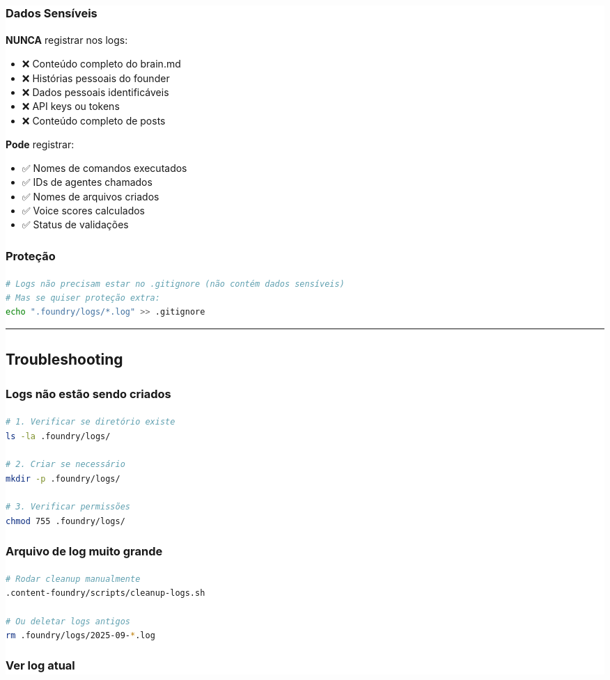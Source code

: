 ### Dados Sensíveis

**NUNCA** registrar nos logs:
- ❌ Conteúdo completo do brain.md
- ❌ Histórias pessoais do founder
- ❌ Dados pessoais identificáveis
- ❌ API keys ou tokens
- ❌ Conteúdo completo de posts

**Pode** registrar:
- ✅ Nomes de comandos executados
- ✅ IDs de agentes chamados
- ✅ Nomes de arquivos criados
- ✅ Voice scores calculados
- ✅ Status de validações

### Proteção

```bash
# Logs não precisam estar no .gitignore (não contém dados sensíveis)
# Mas se quiser proteção extra:
echo ".foundry/logs/*.log" >> .gitignore
```

---

## Troubleshooting

### Logs não estão sendo criados

```bash
# 1. Verificar se diretório existe
ls -la .foundry/logs/

# 2. Criar se necessário
mkdir -p .foundry/logs/

# 3. Verificar permissões
chmod 755 .foundry/logs/
```

### Arquivo de log muito grande

```bash
# Rodar cleanup manualmente
.content-foundry/scripts/cleanup-logs.sh

# Ou deletar logs antigos
rm .foundry/logs/2025-09-*.log
```

### Ver log atual

